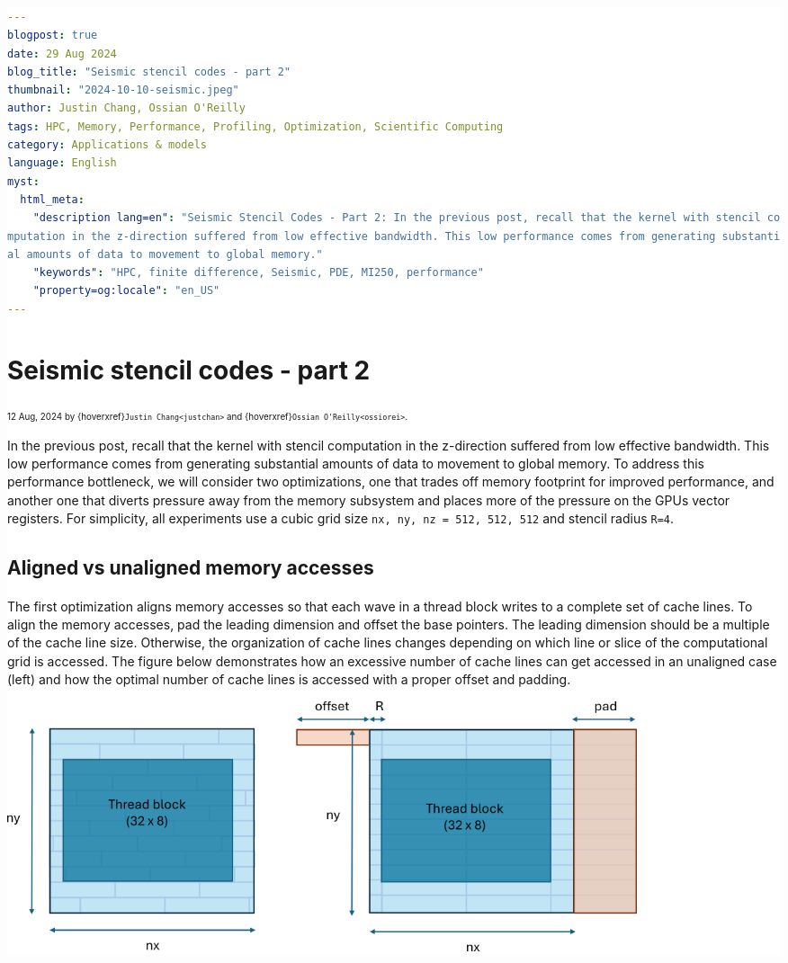 ```yaml
---
blogpost: true
date: 29 Aug 2024
blog_title: "Seismic stencil codes - part 2"
thumbnail: "2024-10-10-seismic.jpeg"
author: Justin Chang, Ossian O'Reilly
tags: HPC, Memory, Performance, Profiling, Optimization, Scientific Computing
category: Applications & models
language: English
myst:
  html_meta:
    "description lang=en": "Seismic Stencil Codes - Part 2: In the previous post, recall that the kernel with stencil computation in the z-direction suffered from low effective bandwidth. This low performance comes from generating substantial amounts of data to movement to global memory."
    "keywords": "HPC, finite difference, Seismic, PDE, MI250, performance"
    "property=og:locale": "en_US"
---
```


# Seismic stencil codes - part 2

<span style="font-size:0.7em;">12 Aug, 2024 by {hoverxref}`Justin Chang<justchan>` and {hoverxref}`Ossian O'Reilly<ossiorei>`. </span>

In the previous post, recall that the kernel with stencil computation in the z-direction suffered
from low effective bandwidth. This low performance comes from generating substantial amounts
of data to movement to global memory. To address this performance bottleneck, we will consider
two optimizations, one that trades off memory footprint for improved performance,
and another one that diverts pressure away from the memory subsystem and places more
of the pressure on the GPUs vector registers. For simplicity, all experiments
use a cubic grid size `nx, ny, nz = 512, 512, 512` and stencil radius `R=4`.

## Aligned vs unaligned memory accesses

The first optimization aligns memory accesses so that each wave in a thread block
writes to a complete set of cache lines. To align the memory accesses, pad the leading
dimension and offset the base pointers. The leading dimension should be a multiple
of the cache line size. Otherwise, the organization of cache lines changes depending
on which line or slice of the computational grid is accessed. The figure below demonstrates
how an excessive number of cache lines can get accessed in an unaligned case (left) and
how the optimal number of cache lines is accessed with a proper offset and padding.

<img src="../figures/alignment.png" width="700px">
